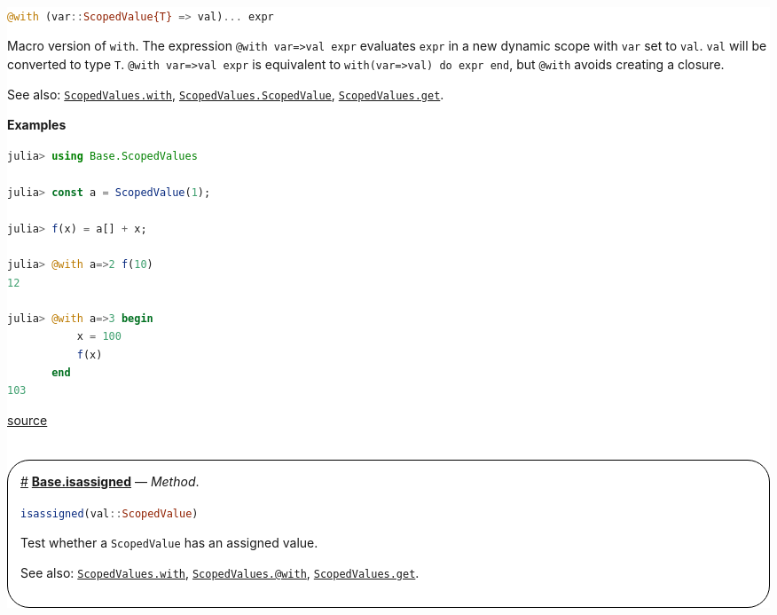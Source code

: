 


```julia
@with (var::ScopedValue{T} => val)... expr
```


Macro version of `with`. The expression `@with var=>val expr` evaluates `expr` in a new dynamic scope with `var` set to `val`. `val` will be converted to type `T`. `@with var=>val expr` is equivalent to `with(var=>val) do expr end`, but `@with` avoids creating a closure.

See also: [`ScopedValues.with`](/base/scopedvalues#Base.ScopedValues.with), [`ScopedValues.ScopedValue`](/base/scopedvalues#Base.ScopedValues.ScopedValue), [`ScopedValues.get`](/base/scopedvalues#Base.ScopedValues.get).

**Examples**

```julia
julia> using Base.ScopedValues

julia> const a = ScopedValue(1);

julia> f(x) = a[] + x;

julia> @with a=>2 f(10)
12

julia> @with a=>3 begin
           x = 100
           f(x)
       end
103
```



[source](https://github.com/JuliaLang/julia/blob/ad044fee2e4ee6365c524c10a5d8c6d07c12e3f0/base/scopedvalues.jl#L184-L211)

</div>
<br>
<div style='border-width:1px; border-style:solid; border-color:black; padding: 1em; border-radius: 25px;'>
<a id='Base.isassigned-Tuple{Base.ScopedValues.ScopedValue}' href='#Base.isassigned-Tuple{Base.ScopedValues.ScopedValue}'>#</a>&nbsp;<b><u>Base.isassigned</u></b> &mdash; <i>Method</i>.




```julia
isassigned(val::ScopedValue)
```


Test whether a `ScopedValue` has an assigned value.

See also: [`ScopedValues.with`](/base/scopedvalues#Base.ScopedValues.with), [`ScopedValues.@with`](/base/scopedvalues#Base.ScopedValues.@with), [`ScopedValues.get`](/base/scopedvalues#Base.ScopedValues.get).
